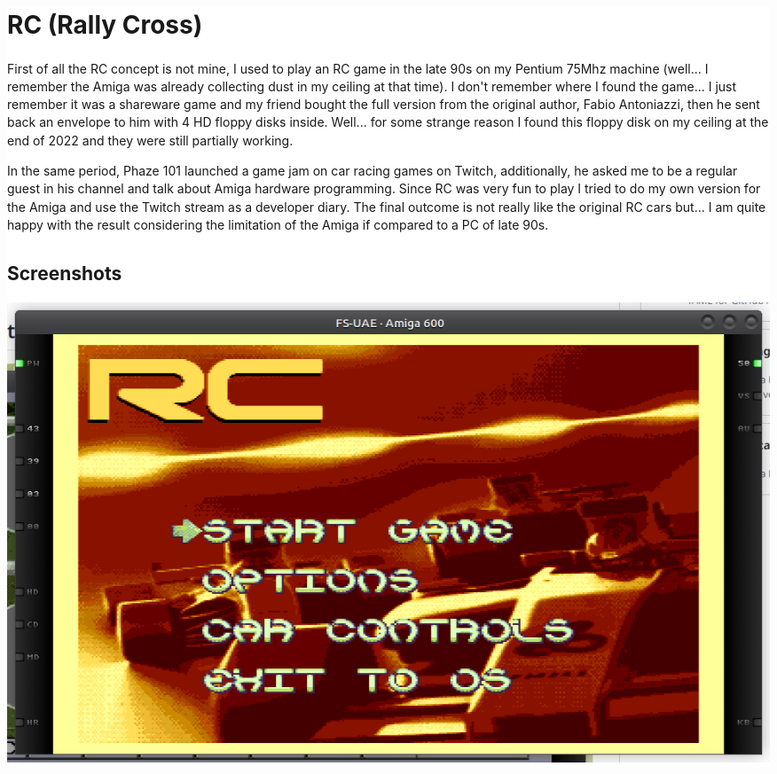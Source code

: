 
# RC (Rally Cross)

First of all the RC concept is not mine, I used to play an RC game in the late 90s on my Pentium
75Mhz machine (well... I remember the Amiga was already collecting dust in my ceiling at that
time). I don't remember where I found the game... I just remember it was a shareware game and my
friend bought the full version from the original author, Fabio Antoniazzi, then he sent back an envelope to him 
with 4 HD floppy disks inside. Well... for some strange reason I found this floppy disk on my
ceiling at the end of 2022 and they were still partially working.

In the same period, Phaze 101 launched a game jam on car racing games on Twitch, additionally, he
asked me to be a regular guest in his channel and talk about Amiga hardware programming. Since RC
was very fun to play I tried to do my own version for the Amiga and use the Twitch stream as a
developer diary. The final outcome is not really like the original RC cars but... I am quite happy
with the result considering the limitation of the Amiga if compared to a PC of late 90s.

## Screenshots
![main.png](screenshots/main.png)